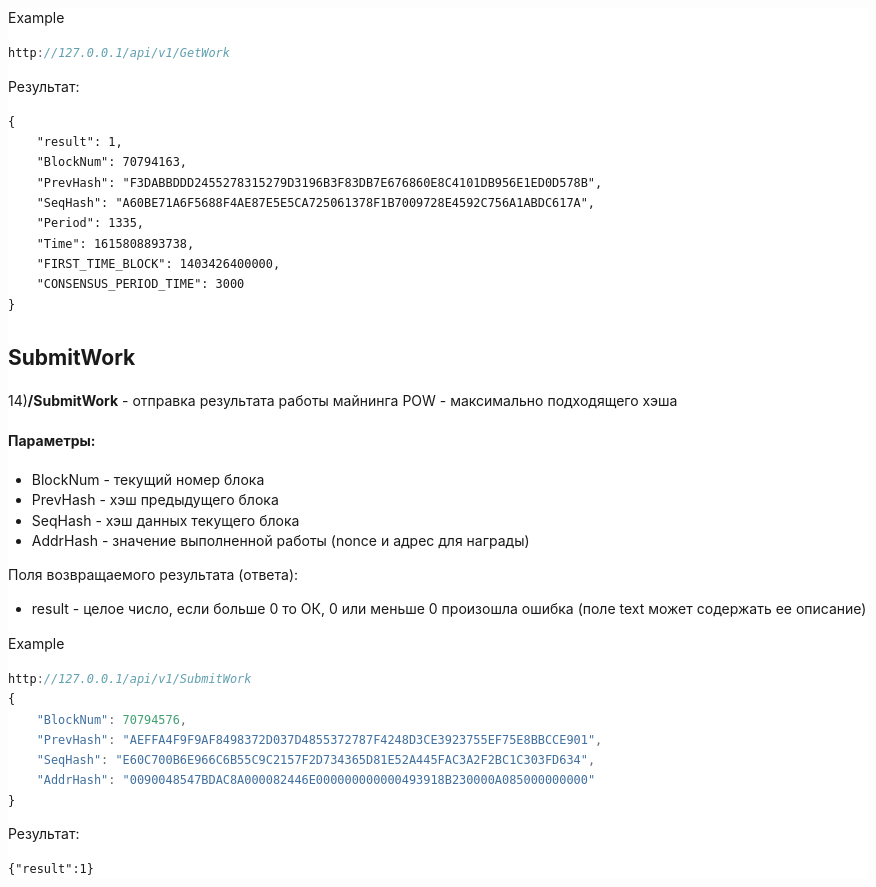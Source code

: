
Example
```js
http://127.0.0.1/api/v1/GetWork
```

Результат:
```
{
    "result": 1,
    "BlockNum": 70794163,
    "PrevHash": "F3DABBDDD2455278315279D3196B3F83DB7E676860E8C4101DB956E1ED0D578B",
    "SeqHash": "A60BE71A6F5688F4AE87E5E5CA725061378F1B7009728E4592C756A1ABDC617A",
    "Period": 1335,
    "Time": 1615808893738,
    "FIRST_TIME_BLOCK": 1403426400000,
    "CONSENSUS_PERIOD_TIME": 3000
}
```

## SubmitWork

14)**/SubmitWork**  - отправка результата работы майнинга POW - максимально подходящего хэша
#### Параметры:
* BlockNum - текущий номер блока
* PrevHash - хэш предыдущего блока
* SeqHash - хэш данных текущего блока
* AddrHash - значение выполненной работы  (nonce и адрес для награды)


Поля возвращаемого результата (ответа):
* result - целое число, если больше 0 то ОК, 0 или меньше 0 произошла ошибка (поле text может содержать ее описание) 


Example
```js
http://127.0.0.1/api/v1/SubmitWork
{
    "BlockNum": 70794576,
    "PrevHash": "AEFFA4F9F9AF8498372D037D4855372787F4248D3CE3923755EF75E8BBCCE901",
    "SeqHash": "E60C700B6E966C6B55C9C2157F2D734365D81E52A445FAC3A2F2BC1C303FD634",
    "AddrHash": "0090048547BDAC8A000082446E000000000000493918B230000A085000000000"
}
```

Результат:
```
{"result":1}
```

